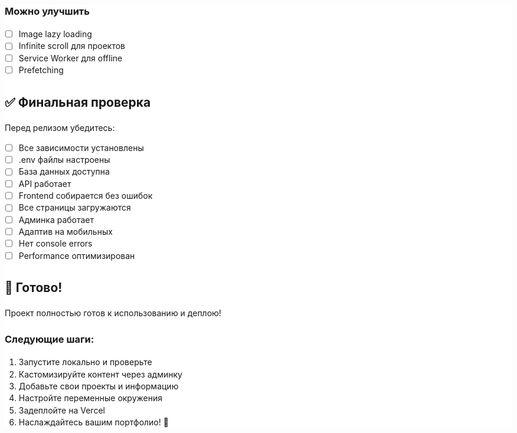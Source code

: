 ### Можно улучшить
- [ ] Image lazy loading
- [ ] Infinite scroll для проектов
- [ ] Service Worker для offline
- [ ] Prefetching

## ✅ Финальная проверка

Перед релизом убедитесь:
- [ ] Все зависимости установлены
- [ ] .env файлы настроены
- [ ] База данных доступна
- [ ] API работает
- [ ] Frontend собирается без ошибок
- [ ] Все страницы загружаются
- [ ] Админка работает
- [ ] Адаптив на мобильных
- [ ] Нет console errors
- [ ] Performance оптимизирован

## 🎉 Готово!

Проект полностью готов к использованию и деплою!

### Следующие шаги:
1. Запустите локально и проверьте
2. Кастомизируйте контент через админку
3. Добавьте свои проекты и информацию
4. Настройте переменные окружения
5. Задеплойте на Vercel
6. Наслаждайтесь вашим портфолио! 🚀
